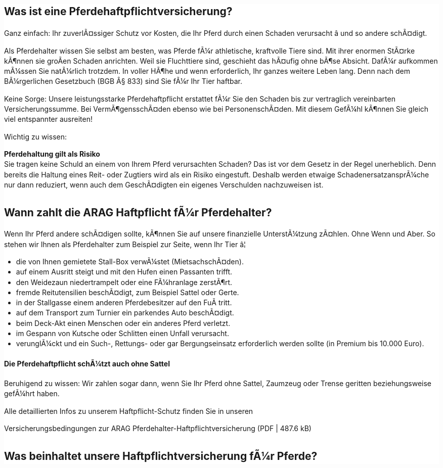 ##  Was ist eine Pferdehaftpflichtversicherung?

Ganz einfach: Ihr zuverlÃ¤ssiger Schutz vor Kosten, die Ihr Pferd durch einen
Schaden verursacht â und so andere schÃ¤digt.  
  
Als Pferdehalter wissen Sie selbst am besten, was Pferde fÃ¼r athletische,
kraftvolle Tiere sind. Mit ihrer enormen StÃ¤rke kÃ¶nnen sie groÃen Schaden
anrichten. Weil sie Fluchttiere sind, geschieht das hÃ¤ufig ohne bÃ¶se
Absicht. DafÃ¼r aufkommen mÃ¼ssen Sie natÃ¼rlich trotzdem. In voller HÃ¶he und
wenn erforderlich, Ihr ganzes weitere Leben lang. Denn nach dem BÃ¼rgerlichen
Gesetzbuch (BGB Â§ 833) sind Sie fÃ¼r Ihr Tier haftbar.  
  
Keine Sorge: Unsere leistungsstarke Pferdehaftpflicht erstattet fÃ¼r Sie den
Schaden bis zur vertraglich vereinbarten Versicherungssumme. Bei
VermÃ¶gensschÃ¤den ebenso wie bei PersonenschÃ¤den. Mit diesem GefÃ¼hl kÃ¶nnen
Sie gleich viel entspannter ausreiten!

Wichtig zu wissen:

**Pferdehaltung gilt als Risiko**  
Sie tragen keine Schuld an einem von Ihrem Pferd verursachten Schaden? Das ist
vor dem Gesetz in der Regel unerheblich. Denn bereits die Haltung eines Reit-
oder Zugtiers wird als ein Risiko eingestuft. Deshalb werden etwaige
SchadenersatzansprÃ¼che nur dann reduziert, wenn auch dem GeschÃ¤digten ein
eigenes Verschulden nachzuweisen ist.

##  Wann zahlt die ARAG Haftpflicht fÃ¼r Pferdehalter?

Wenn Ihr Pferd andere schÃ¤digen sollte, kÃ¶nnen Sie auf unsere finanzielle
UnterstÃ¼tzung zÃ¤hlen. Ohne Wenn und Aber. So stehen wir Ihnen als
Pferdehalter zum Beispiel zur Seite, wenn Ihr Tier â¦

  * die von Ihnen gemietete Stall-Box verwÃ¼stet (MietsachschÃ¤den). 
  * auf einem Ausritt steigt und mit den Hufen einen Passanten trifft. 
  * den Weidezaun niedertrampelt oder eine FÃ¼hranlage zerstÃ¶rt. 
  * fremde Reitutensilien beschÃ¤digt, zum Beispiel Sattel oder Gerte. 
  * in der Stallgasse einem anderen Pferdebesitzer auf den FuÃ tritt. 
  * auf dem Transport zum Turnier ein parkendes Auto beschÃ¤digt. 
  * beim Deck-Akt einen Menschen oder ein anderes Pferd verletzt. 
  * im Gespann von Kutsche oder Schlitten einen Unfall verursacht. 
  * verunglÃ¼ckt und ein Such-, Rettungs- oder gar Bergungseinsatz erforderlich werden sollte (in Premium bis 10.000 Euro). 

####  Die Pferdehaftpflicht schÃ¼tzt auch ohne Sattel

Beruhigend zu wissen: Wir zahlen sogar dann, wenn Sie Ihr Pferd ohne Sattel,
Zaumzeug oder Trense geritten beziehungsweise gefÃ¼hrt haben.  
  
Alle detaillierten Infos zu unserem Haftpflicht-Schutz finden Sie in unseren

Versicherungsbedingungen zur ARAG Pferdehalter-Haftpflichtversicherung (PDF | 487.6 kB) 

##  Was beinhaltet unsere Haftpflichtversicherung fÃ¼r Pferde?
